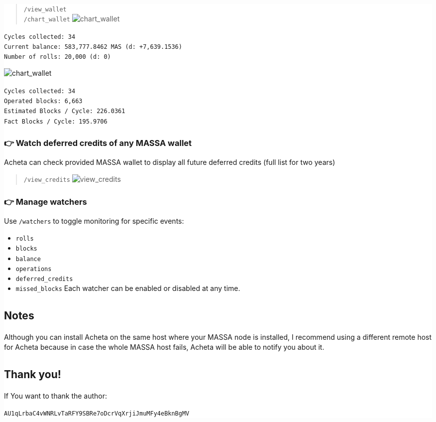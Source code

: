 > `/view_wallet`\
> `/chart_wallet`
![chart_wallet](https://github.com/dex2code/massa_acheta/blob/main/img/wallet_staking_chart.jpg?raw=true)
```
Cycles collected: 34
Current balance: 583,777.8462 MAS (d: +7,639.1536)
Number of rolls: 20,000 (d: 0)
```

![chart_wallet](https://github.com/dex2code/massa_acheta/blob/main/img/wallet_blocks_chart.jpg?raw=true)
```
Cycles collected: 34
Operated blocks: 6,663
Estimated Blocks / Cycle: 226.0361
Fact Blocks / Cycle: 195.9706
```

### 👉 Watch deferred credits of any MASSA wallet
Acheta can check provided MASSA wallet to display all future deferred credits (full list for two years)
> `/view_credits`
![view_credits](https://github.com/dex2code/massa_acheta/blob/main/img/view_credits.png?raw=true)

### 👉 Manage watchers
Use `/watchers` to toggle monitoring for specific events:
  - `rolls`
  - `blocks`
  - `balance`
  - `operations`
  - `deferred_credits`
  - `missed_blocks`
Each watcher can be enabled or disabled at any time.

## Notes
Although you can install Acheta on the same host where your MASSA node is installed, I recommend using a different remote host for Acheta because in case the whole MASSA host fails, Acheta will be able to notify you about it.



## Thank you!
If You want to thank the author:
```
AU1qLrbaC4vWNRLvTaRFY9SBRe7oDcrVqXrjiJmuMFy4eBknBgMV
```
